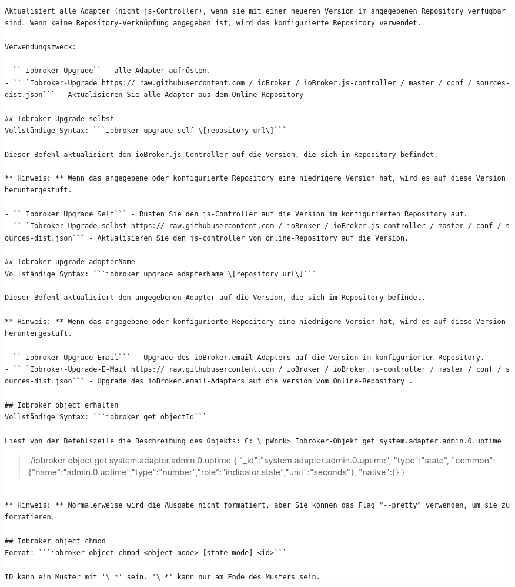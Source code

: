 ```
Aktualisiert alle Adapter (nicht js-Controller), wenn sie mit einer neueren Version im angegebenen Repository verfügbar sind. Wenn keine Repository-Verknüpfung angegeben ist, wird das konfigurierte Repository verwendet.

Verwendungszweck:

- `` Iobroker Upgrade`` - alle Adapter aufrüsten.
- `` `Iobroker-Upgrade https:// raw.githubusercontent.com / ioBroker / ioBroker.js-controller / master / conf / sources-dist.json``` - Aktualisieren Sie alle Adapter aus dem Online-Repository

## Iobroker-Upgrade selbst
Vollständige Syntax: ```iobroker upgrade self \[repository url\]```

Dieser Befehl aktualisiert den ioBroker.js-Controller auf die Version, die sich im Repository befindet.

** Hinweis: ** Wenn das angegebene oder konfigurierte Repository eine niedrigere Version hat, wird es auf diese Version heruntergestuft.

- `` Iobroker Upgrade Self``` - Rüsten Sie den js-Controller auf die Version im konfigurierten Repository auf.
- `` `Iobroker-Upgrade selbst https:// raw.githubusercontent.com / ioBroker / ioBroker.js-controller / master / conf / sources-dist.json``` - Aktualisieren Sie den js-controller von online-Repository auf die Version.

## Iobroker upgrade adapterName
Vollständige Syntax: ```iobroker upgrade adapterName \[repository url\]```

Dieser Befehl aktualisiert den angegebenen Adapter auf die Version, die sich im Repository befindet.

** Hinweis: ** Wenn das angegebene oder konfigurierte Repository eine niedrigere Version hat, wird es auf diese Version heruntergestuft.

- `` Iobroker Upgrade Email``` - Upgrade des ioBroker.email-Adapters auf die Version im konfigurierten Repository.
- `` `Iobroker-Upgrade-E-Mail https:// raw.githubusercontent.com / ioBroker / ioBroker.js-controller / master / conf / sources-dist.json``` - Upgrade des ioBroker.email-Adapters auf die Version vom Online-Repository .

## Iobroker object erhalten
Vollständige Syntax: ```iobroker get objectId```

Liest von der Befehlszeile die Beschreibung des Objekts: C: \ pWork> Iobroker-Objekt get system.adapter.admin.0.uptime

```
>./iobroker object get system.adapter.admin.0.uptime
{
  "_id":"system.adapter.admin.0.uptime",
  "type":"state",
  "common":{"name":"admin.0.uptime","type":"number","role":"indicator.state","unit":"seconds"},
  "native":{}
}
```

** Hinweis: ** Normalerweise wird die Ausgabe nicht formatiert, aber Sie können das Flag "--pretty" verwenden, um sie zu formatieren.

## Iobroker object chmod
Format: ```iobroker object chmod <object-mode> [state-mode] <id>```

ID kann ein Muster mit '\ *' sein. '\ *' kann nur am Ende des Musters sein.
```